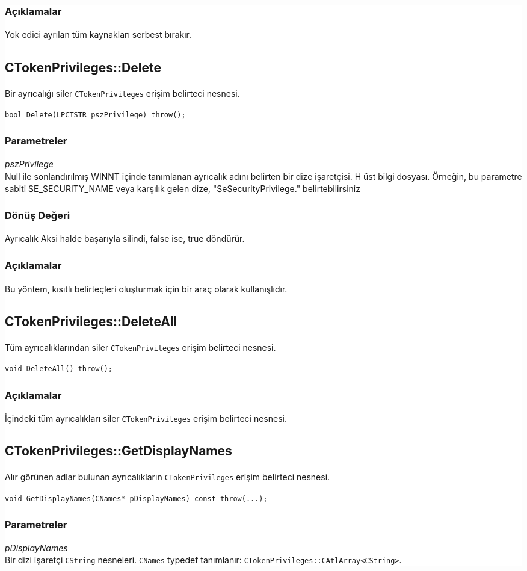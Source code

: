 ### <a name="remarks"></a>Açıklamalar

Yok edici ayrılan tüm kaynakları serbest bırakır.

##  <a name="delete"></a>  CTokenPrivileges::Delete

Bir ayrıcalığı siler `CTokenPrivileges` erişim belirteci nesnesi.

```
bool Delete(LPCTSTR pszPrivilege) throw();
```

### <a name="parameters"></a>Parametreler

*pszPrivilege*<br/>
Null ile sonlandırılmış WINNT içinde tanımlanan ayrıcalık adını belirten bir dize işaretçisi. H üst bilgi dosyası. Örneğin, bu parametre sabiti SE_SECURITY_NAME veya karşılık gelen dize, "SeSecurityPrivilege." belirtebilirsiniz

### <a name="return-value"></a>Dönüş Değeri

Ayrıcalık Aksi halde başarıyla silindi, false ise, true döndürür.

### <a name="remarks"></a>Açıklamalar

Bu yöntem, kısıtlı belirteçleri oluşturmak için bir araç olarak kullanışlıdır.

##  <a name="deleteall"></a>  CTokenPrivileges::DeleteAll

Tüm ayrıcalıklarından siler `CTokenPrivileges` erişim belirteci nesnesi.

```
void DeleteAll() throw();
```

### <a name="remarks"></a>Açıklamalar

İçindeki tüm ayrıcalıkları siler `CTokenPrivileges` erişim belirteci nesnesi.

##  <a name="getdisplaynames"></a>  CTokenPrivileges::GetDisplayNames

Alır görünen adlar bulunan ayrıcalıkların `CTokenPrivileges` erişim belirteci nesnesi.

```
void GetDisplayNames(CNames* pDisplayNames) const throw(...);
```

### <a name="parameters"></a>Parametreler

*pDisplayNames*<br/>
Bir dizi işaretçi `CString` nesneleri. `CNames` typedef tanımlanır: `CTokenPrivileges::CAtlArray<CString>`.
